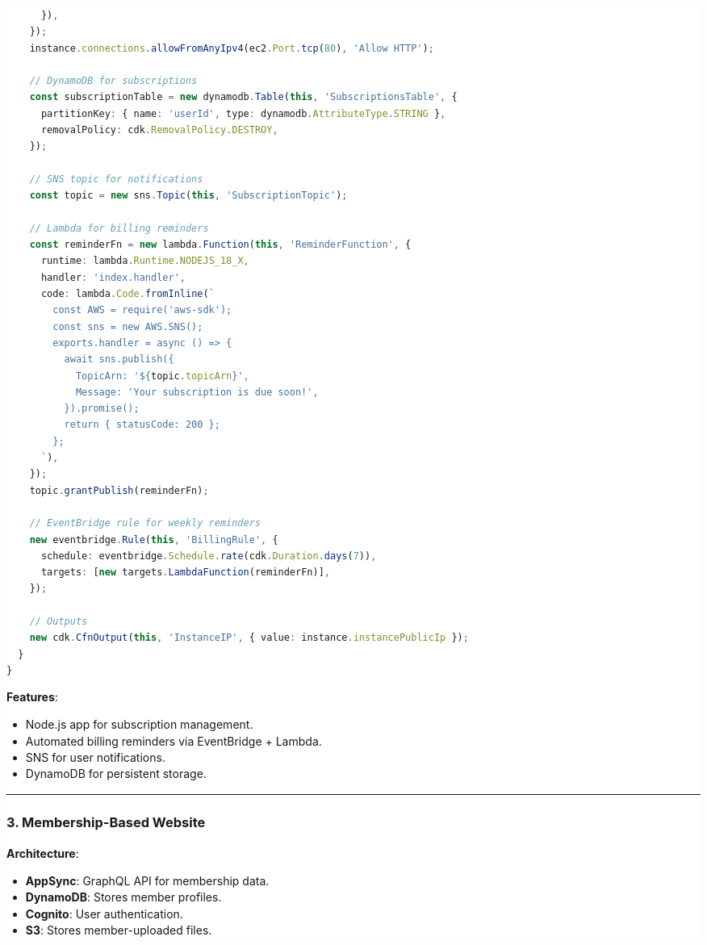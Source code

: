 ```typescript
      }),
    });
    instance.connections.allowFromAnyIpv4(ec2.Port.tcp(80), 'Allow HTTP');

    // DynamoDB for subscriptions
    const subscriptionTable = new dynamodb.Table(this, 'SubscriptionsTable', {
      partitionKey: { name: 'userId', type: dynamodb.AttributeType.STRING },
      removalPolicy: cdk.RemovalPolicy.DESTROY,
    });

    // SNS topic for notifications
    const topic = new sns.Topic(this, 'SubscriptionTopic');

    // Lambda for billing reminders
    const reminderFn = new lambda.Function(this, 'ReminderFunction', {
      runtime: lambda.Runtime.NODEJS_18_X,
      handler: 'index.handler',
      code: lambda.Code.fromInline(`
        const AWS = require('aws-sdk');
        const sns = new AWS.SNS();
        exports.handler = async () => {
          await sns.publish({
            TopicArn: '${topic.topicArn}',
            Message: 'Your subscription is due soon!',
          }).promise();
          return { statusCode: 200 };
        };
      `),
    });
    topic.grantPublish(reminderFn);

    // EventBridge rule for weekly reminders
    new eventbridge.Rule(this, 'BillingRule', {
      schedule: eventbridge.Schedule.rate(cdk.Duration.days(7)),
      targets: [new targets.LambdaFunction(reminderFn)],
    });

    // Outputs
    new cdk.CfnOutput(this, 'InstanceIP', { value: instance.instancePublicIp });
  }
}
```

**Features**:
- Node.js app for subscription management.
- Automated billing reminders via EventBridge + Lambda.
- SNS for user notifications.
- DynamoDB for persistent storage.

---

### 3. Membership-Based Website
**Architecture**:
- **AppSync**: GraphQL API for membership data.
- **DynamoDB**: Stores member profiles.
- **Cognito**: User authentication.
- **S3**: Stores member-uploaded files.
